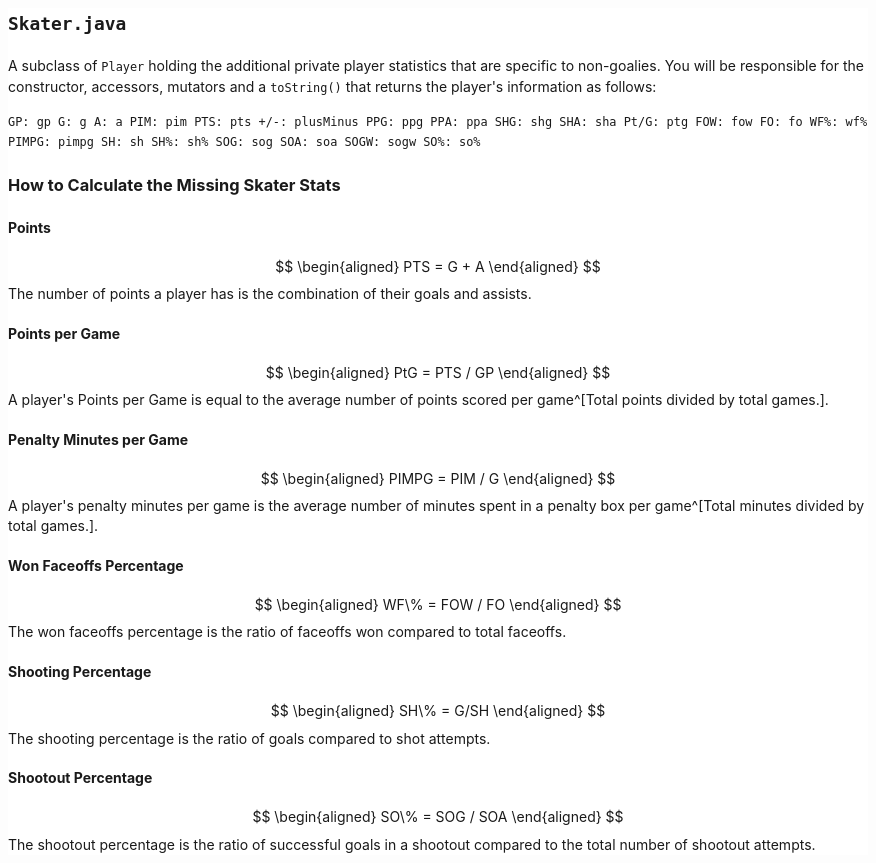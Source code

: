 ## `Skater.java`
A subclass of `Player` holding the additional private player statistics that are specific to non-goalies. You will be responsible for the constructor, accessors, mutators and a `toString()` that returns the player's information as follows:
```
GP: gp G: g A: a PIM: pim PTS: pts +/-: plusMinus PPG: ppg PPA: ppa SHG: shg SHA: sha Pt/G: ptg FOW: fow FO: fo WF%: wf% PIMPG: pimpg SH: sh SH%: sh% SOG: sog SOA: soa SOGW: sogw SO%: so%
```

### How to Calculate the Missing Skater Stats
#### Points
$$
\begin{aligned}
	PTS = G + A
\end{aligned}
$$
The number of points a player has is the combination of their goals and assists.
#### Points per Game
$$
\begin{aligned}
	PtG = PTS / GP
\end{aligned}
$$
A player's Points per Game is equal to the average number of points scored per game^[Total points divided by total games.].
#### Penalty Minutes per Game
$$
\begin{aligned}
	PIMPG = PIM / G
\end{aligned}
$$
A player's penalty minutes per game is the average number of minutes spent in a penalty box per game^[Total minutes divided by total games.].
#### Won Faceoffs Percentage
$$
\begin{aligned}
	WF\% = FOW / FO
\end{aligned}
$$
The won faceoffs percentage is the ratio of faceoffs won compared to total faceoffs.
#### Shooting Percentage
$$
\begin{aligned}
	SH\% = G/SH
\end{aligned}
$$
The shooting percentage is the ratio of goals compared to shot attempts.
#### Shootout Percentage
$$
\begin{aligned}
	SO\% = SOG / SOA
\end{aligned}
$$
The shootout percentage is the ratio of successful goals in a shootout compared to the total number of shootout attempts.
